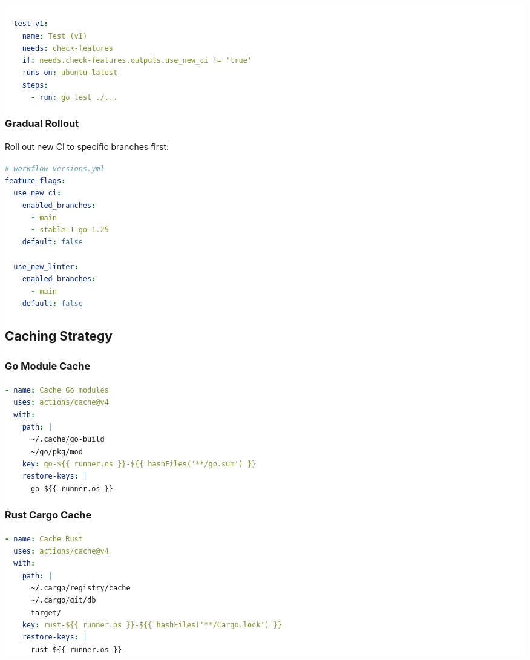 ```yaml

  test-v1:
    name: Test (v1)
    needs: check-features
    if: needs.check-features.outputs.use_new_ci != 'true'
    runs-on: ubuntu-latest
    steps:
      - run: go test ./...
```

### Gradual Rollout

Roll out new CI to specific branches first:

```yaml
# workflow-versions.yml
feature_flags:
  use_new_ci:
    enabled_branches:
      - main
      - stable-1-go-1.25
    default: false

  use_new_linter:
    enabled_branches:
      - main
    default: false
```

## Caching Strategy

### Go Module Cache

```yaml
- name: Cache Go modules
  uses: actions/cache@v4
  with:
    path: |
      ~/.cache/go-build
      ~/go/pkg/mod
    key: go-${{ runner.os }}-${{ hashFiles('**/go.sum') }}
    restore-keys: |
      go-${{ runner.os }}-
```

### Rust Cargo Cache

```yaml
- name: Cache Rust
  uses: actions/cache@v4
  with:
    path: |
      ~/.cargo/registry/cache
      ~/.cargo/git/db
      target/
    key: rust-${{ runner.os }}-${{ hashFiles('**/Cargo.lock') }}
    restore-keys: |
      rust-${{ runner.os }}-
```
